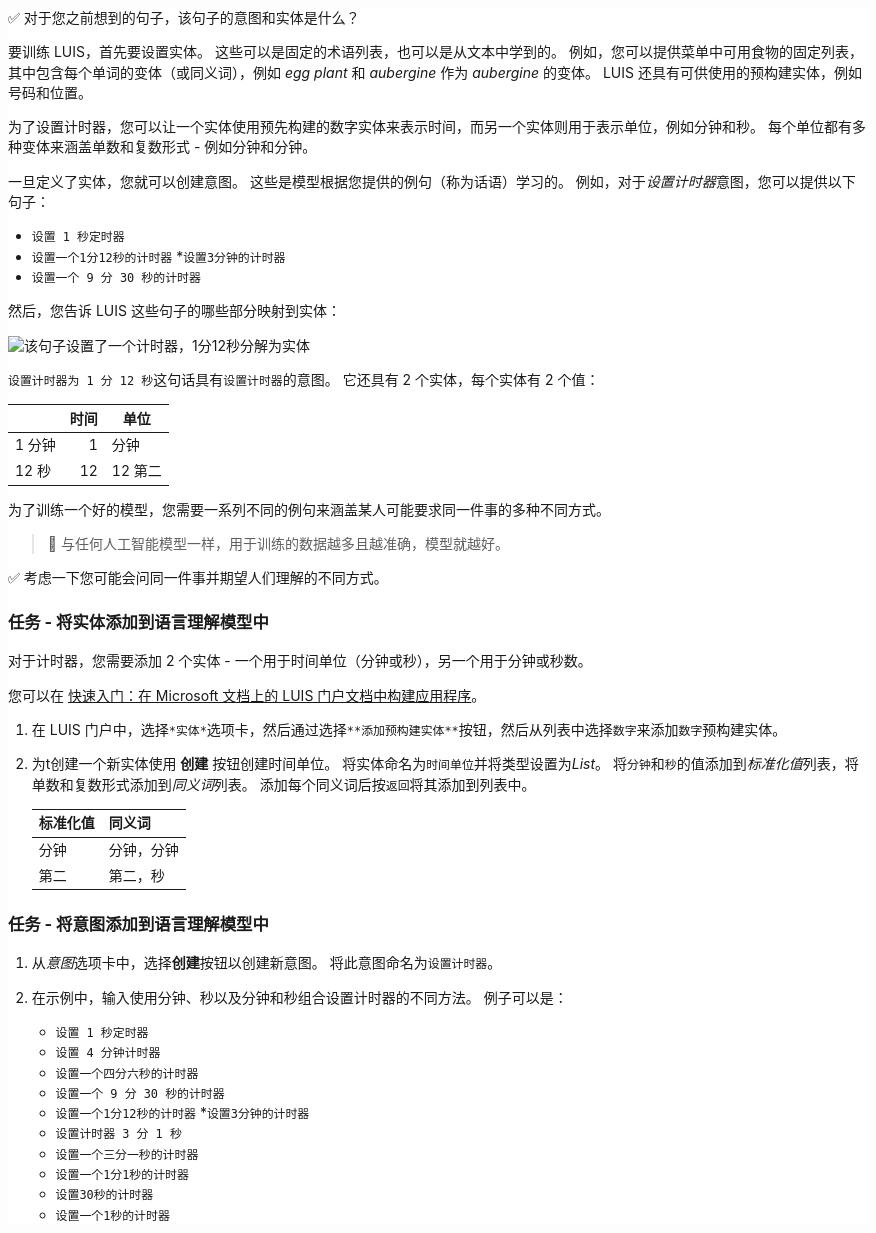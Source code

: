 ✅ 对于您之前想到的句子，该句子的意图和实体是什么？

要训练 LUIS，首先要设置实体。 这些可以是固定的术语列表，也可以是从文本中学到的。 例如，您可以提供菜单中可用食物的固定列表，其中包含每个单词的变体（或同义词），例如 *egg plant* 和 *aubergine* 作为 *aubergine* 的变体。 LUIS 还具有可供使用的预构建实体，例如号码和位置。

为了设置计时器，您可以让一个实体使用预先构建的数字实体来表示时间，而另一个实体则用于表示单位，例如分钟和秒。 每个单位都有多种变体来涵盖单数和复数形式 - 例如分钟和分钟。

一旦定义了实体，您就可以创建意图。 这些是模型根据您提供的例句（称为话语）学习的。 例如，对于*设置计时器*意图，您可以提供以下句子：

* `设置 1 秒定时器`
* `设置一个1分12秒的计时器`
*`设置3分钟的计时器`
* `设置一个 9 分 30 秒的计时器`

然后，您告诉 LUIS 这些句子的哪些部分映射到实体：

![该句子设置了一个计时器，1分12秒分解为实体](../../../../images/sentence-as-intent-entities.png)

`设置计时器为 1 分 12 秒`这句话具有`设置计时器`的意图。 它还具有 2 个实体，每个实体有 2 个值：

| | 时间 | 单位|
| ---------- | ---: | ------ |
| 1 分钟 | 1 | 分钟|
| 12 秒 | 12 | 12 第二 |

为了训练一个好的模型，您需要一系列不同的例句来涵盖某人可能要求同一件事的多种不同方式。

> 💁 与任何人工智能模型一样，用于训练的数据越多且越准确，模型就越好。

✅ 考虑一下您可能会问同一件事并期望人们理解的不同方式。

### 任务 - 将实体添加到语言理解模型中

对于计时器，您需要添加 2 个实体 - 一个用于时间单位（分钟或秒），另一个用于分钟或秒数。

您可以在 [快速入门：在 Microsoft 文档上的 LUIS 门户文档中构建应用程序](https://docs.microsoft.com/azure/cognitive-services/luis/luis-get-started-create-app?WT.mc_id=academic-17441-jabenn)。

1. 在 LUIS 门户中，选择`*实体*`选项卡，然后通过选择`**添加预构建实体**`按钮，然后从列表中选择`数字`来添加`数字`预构建实体。

1. 为t创建一个新实体使用 **创建** 按钮创建时间单位。 将实体命名为`时间单位`并将类型设置为*List*。 将`分钟`和`秒`的值添加到*标准化值*列表，将单数和复数形式添加到*同义词*列表。 添加每个同义词后按`返回`将其添加到列表中。

     | 标准化值 | 同义词 |
     | ---------------- | ---------------- |
     | 分钟| 分钟，分钟|
     | 第二 | 第二，秒 |

### 任务 - 将意图添加到语言理解模型中

1. 从*意图*选项卡中，选择**创建**按钮以创建新意图。 将此意图命名为`设置计时器`。

1. 在示例中，输入使用分钟、秒以及分钟和秒组合设置计时器的不同方法。 例子可以是：

     * `设置 1 秒定时器`
     * `设置 4 分钟计时器`
     * `设置一个四分六秒的计时器`
     * `设置一个 9 分 30 秒的计时器`
     * `设置一个1分12秒的计时器`
     *`设置3分钟的计时器`
     * `设置计时器 3 分 1 秒`
     * `设置一个三分一秒的计时器`
     * `设置一个1分1秒的计时器`
     * `设置30秒的计时器`
     * `设置一个1秒的计时器`
